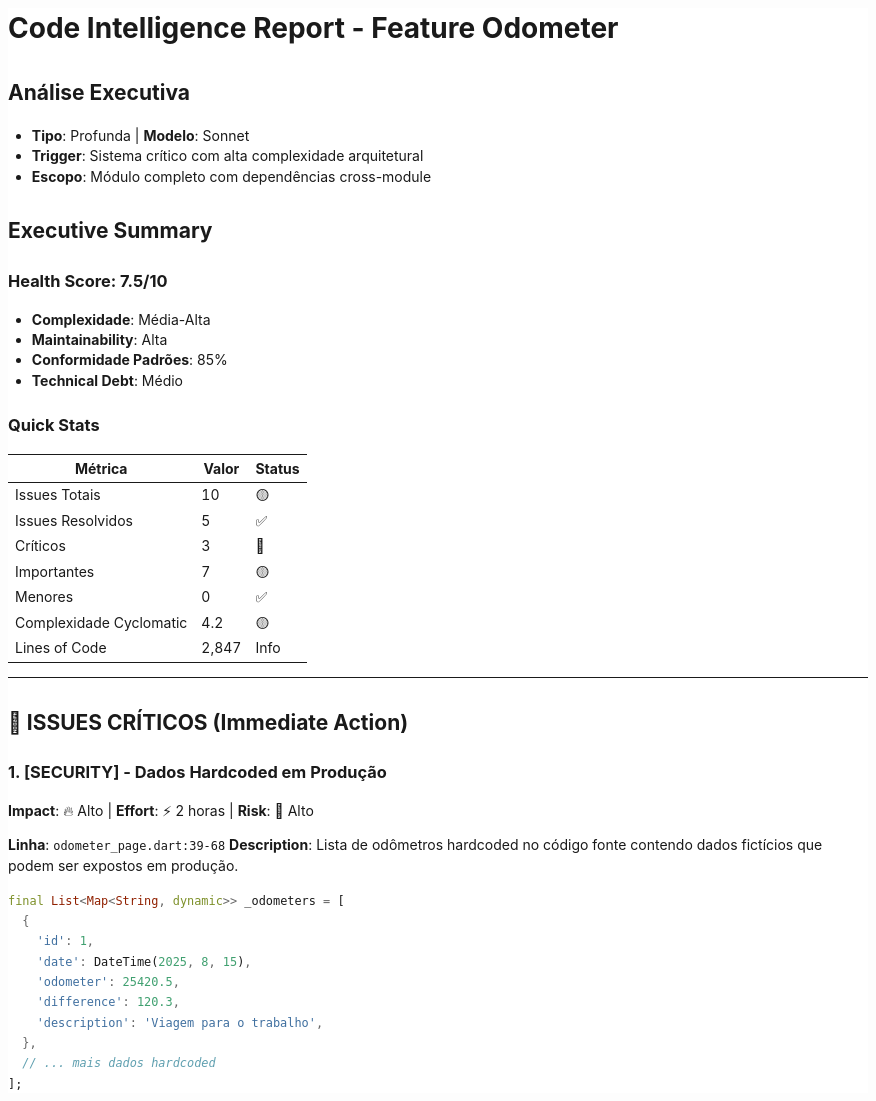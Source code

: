 # Code Intelligence Report - Feature Odometer

## Análise Executiva
- **Tipo**: Profunda | **Modelo**: Sonnet
- **Trigger**: Sistema crítico com alta complexidade arquitetural
- **Escopo**: Módulo completo com dependências cross-module

## Executive Summary

### **Health Score: 7.5/10**
- **Complexidade**: Média-Alta
- **Maintainability**: Alta
- **Conformidade Padrões**: 85%
- **Technical Debt**: Médio

### **Quick Stats**
| Métrica | Valor | Status |
|---------|--------|--------|
| Issues Totais | 10 | 🟡 |
| Issues Resolvidos | 5 | ✅ |
| Críticos | 3 | 🔴 |
| Importantes | 7 | 🟡 |
| Menores | 0 | ✅ |
| Complexidade Cyclomatic | 4.2 | 🟡 |
| Lines of Code | 2,847 | Info |

---

## 🔴 ISSUES CRÍTICOS (Immediate Action)

### 1. [SECURITY] - Dados Hardcoded em Produção
**Impact**: 🔥 Alto | **Effort**: ⚡ 2 horas | **Risk**: 🚨 Alto

**Linha**: `odometer_page.dart:39-68`
**Description**: Lista de odômetros hardcoded no código fonte contendo dados fictícios que podem ser expostos em produção.

```dart
final List<Map<String, dynamic>> _odometers = [
  {
    'id': 1,
    'date': DateTime(2025, 8, 15),
    'odometer': 25420.5,
    'difference': 120.3,
    'description': 'Viagem para o trabalho',
  },
  // ... mais dados hardcoded
];
```
